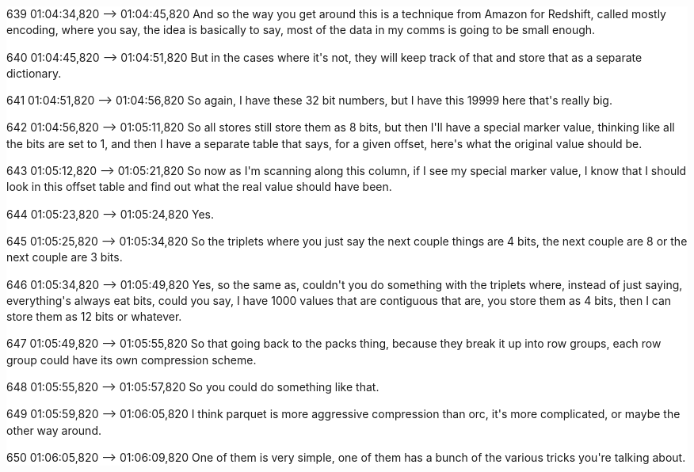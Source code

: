 639
01:04:34,820 --> 01:04:45,820
And so the way you get around this is a technique from Amazon for Redshift, called mostly encoding, where you say, the idea is basically to say, most of the data in my comms is going to be small enough.

640
01:04:45,820 --> 01:04:51,820
But in the cases where it's not, they will keep track of that and store that as a separate dictionary.

641
01:04:51,820 --> 01:04:56,820
So again, I have these 32 bit numbers, but I have this 19999 here that's really big.

642
01:04:56,820 --> 01:05:11,820
So all stores still store them as 8 bits, but then I'll have a special marker value, thinking like all the bits are set to 1, and then I have a separate table that says, for a given offset, here's what the original value should be.

643
01:05:12,820 --> 01:05:21,820
So now as I'm scanning along this column, if I see my special marker value, I know that I should look in this offset table and find out what the real value should have been.

644
01:05:23,820 --> 01:05:24,820
Yes.

645
01:05:25,820 --> 01:05:34,820
So the triplets where you just say the next couple things are 4 bits, the next couple are 8 or the next couple are 3 bits.

646
01:05:34,820 --> 01:05:49,820
Yes, so the same as, couldn't you do something with the triplets where, instead of just saying, everything's always eat bits, could you say, I have 1000 values that are contiguous that are, you store them as 4 bits, then I can store them as 12 bits or whatever.

647
01:05:49,820 --> 01:05:55,820
So that going back to the packs thing, because they break it up into row groups, each row group could have its own compression scheme.

648
01:05:55,820 --> 01:05:57,820
So you could do something like that.

649
01:05:59,820 --> 01:06:05,820
I think parquet is more aggressive compression than orc, it's more complicated, or maybe the other way around.

650
01:06:05,820 --> 01:06:09,820
One of them is very simple, one of them has a bunch of the various tricks you're talking about.
